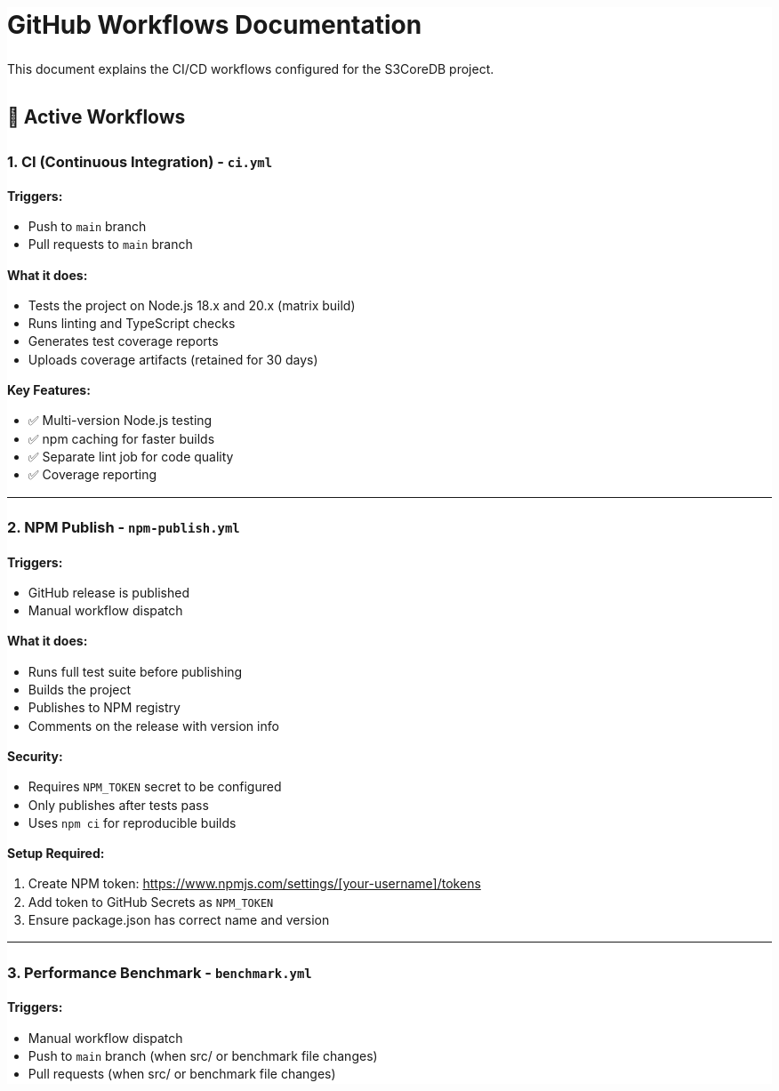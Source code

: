 # GitHub Workflows Documentation

This document explains the CI/CD workflows configured for the S3CoreDB project.

## 🔄 Active Workflows

### 1. CI (Continuous Integration) - `ci.yml`

**Triggers:**
- Push to `main` branch
- Pull requests to `main` branch

**What it does:**
- Tests the project on Node.js 18.x and 20.x (matrix build)
- Runs linting and TypeScript checks
- Generates test coverage reports
- Uploads coverage artifacts (retained for 30 days)

**Key Features:**
- ✅ Multi-version Node.js testing
- ✅ npm caching for faster builds
- ✅ Separate lint job for code quality
- ✅ Coverage reporting

---

### 2. NPM Publish - `npm-publish.yml`

**Triggers:**
- GitHub release is published
- Manual workflow dispatch

**What it does:**
- Runs full test suite before publishing
- Builds the project
- Publishes to NPM registry
- Comments on the release with version info

**Security:**
- Requires `NPM_TOKEN` secret to be configured
- Only publishes after tests pass
- Uses `npm ci` for reproducible builds

**Setup Required:**
1. Create NPM token: https://www.npmjs.com/settings/[your-username]/tokens
2. Add token to GitHub Secrets as `NPM_TOKEN`
3. Ensure package.json has correct name and version

---

### 3. Performance Benchmark - `benchmark.yml`

**Triggers:**
- Manual workflow dispatch
- Push to `main` branch (when src/ or benchmark file changes)
- Pull requests (when src/ or benchmark file changes)
